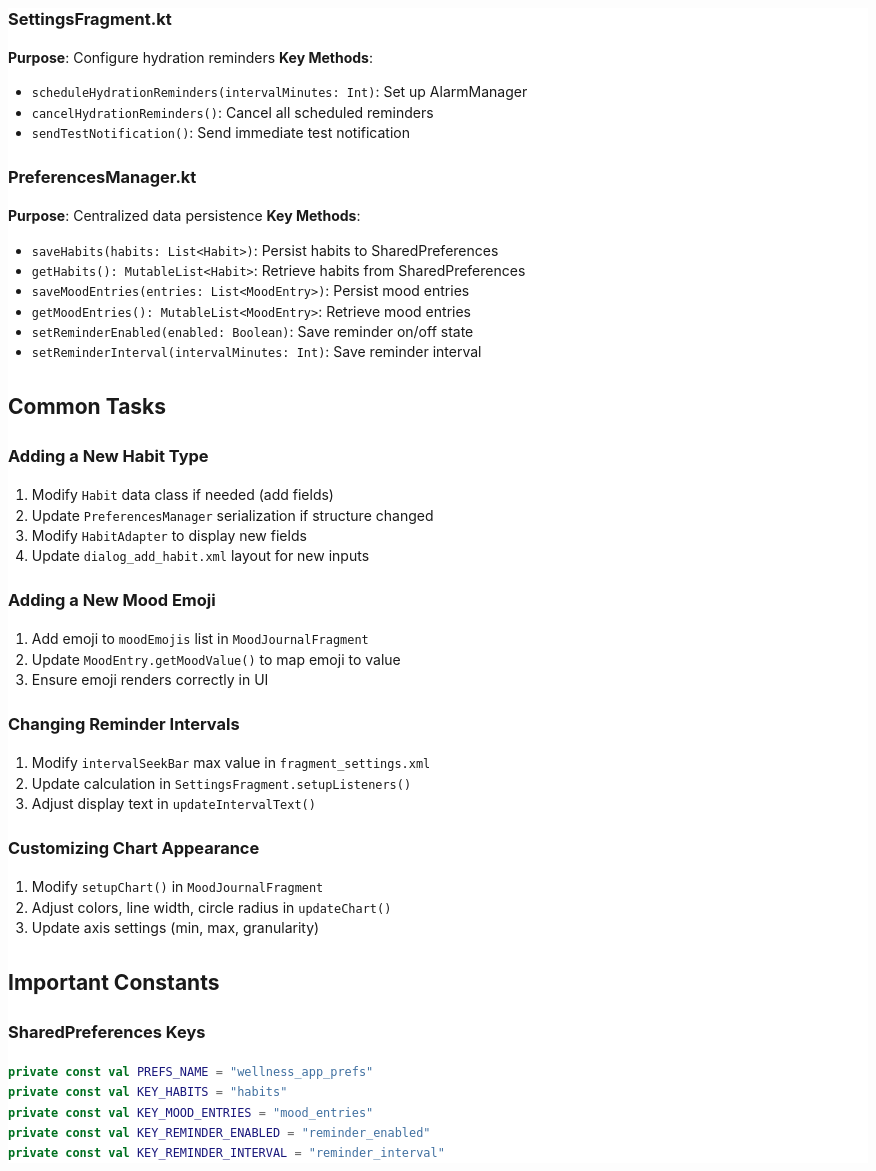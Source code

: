 ### SettingsFragment.kt
**Purpose**: Configure hydration reminders
**Key Methods**:
- `scheduleHydrationReminders(intervalMinutes: Int)`: Set up AlarmManager
- `cancelHydrationReminders()`: Cancel all scheduled reminders
- `sendTestNotification()`: Send immediate test notification

### PreferencesManager.kt
**Purpose**: Centralized data persistence
**Key Methods**:
- `saveHabits(habits: List<Habit>)`: Persist habits to SharedPreferences
- `getHabits(): MutableList<Habit>`: Retrieve habits from SharedPreferences
- `saveMoodEntries(entries: List<MoodEntry>)`: Persist mood entries
- `getMoodEntries(): MutableList<MoodEntry>`: Retrieve mood entries
- `setReminderEnabled(enabled: Boolean)`: Save reminder on/off state
- `setReminderInterval(intervalMinutes: Int)`: Save reminder interval

## Common Tasks

### Adding a New Habit Type
1. Modify `Habit` data class if needed (add fields)
2. Update `PreferencesManager` serialization if structure changed
3. Modify `HabitAdapter` to display new fields
4. Update `dialog_add_habit.xml` layout for new inputs

### Adding a New Mood Emoji
1. Add emoji to `moodEmojis` list in `MoodJournalFragment`
2. Update `MoodEntry.getMoodValue()` to map emoji to value
3. Ensure emoji renders correctly in UI

### Changing Reminder Intervals
1. Modify `intervalSeekBar` max value in `fragment_settings.xml`
2. Update calculation in `SettingsFragment.setupListeners()`
3. Adjust display text in `updateIntervalText()`

### Customizing Chart Appearance
1. Modify `setupChart()` in `MoodJournalFragment`
2. Adjust colors, line width, circle radius in `updateChart()`
3. Update axis settings (min, max, granularity)

## Important Constants

### SharedPreferences Keys
```kotlin
private const val PREFS_NAME = "wellness_app_prefs"
private const val KEY_HABITS = "habits"
private const val KEY_MOOD_ENTRIES = "mood_entries"
private const val KEY_REMINDER_ENABLED = "reminder_enabled"
private const val KEY_REMINDER_INTERVAL = "reminder_interval"
```
